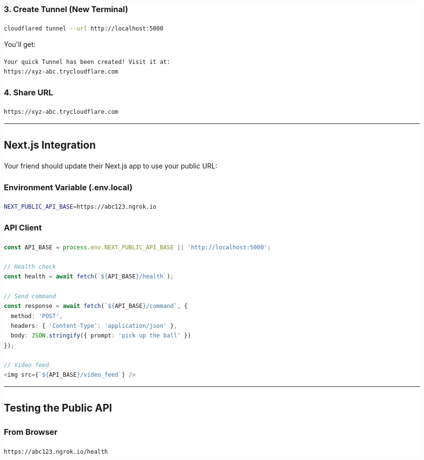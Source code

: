 ### 3. Create Tunnel (New Terminal)
```bash
cloudflared tunnel --url http://localhost:5000
```

You'll get:
```
Your quick Tunnel has been created! Visit it at:
https://xyz-abc.trycloudflare.com
```

### 4. Share URL
```
https://xyz-abc.trycloudflare.com
```

---

## Next.js Integration

Your friend should update their Next.js app to use your public URL:

### Environment Variable (.env.local)
```bash
NEXT_PUBLIC_API_BASE=https://abc123.ngrok.io
```

### API Client
```typescript
const API_BASE = process.env.NEXT_PUBLIC_API_BASE || 'http://localhost:5000';

// Health check
const health = await fetch(`${API_BASE}/health`);

// Send command
const response = await fetch(`${API_BASE}/command`, {
  method: 'POST',
  headers: { 'Content-Type': 'application/json' },
  body: JSON.stringify({ prompt: 'pick up the ball' })
});

// Video feed
<img src={`${API_BASE}/video_feed`} />
```

---

## Testing the Public API

### From Browser
```
https://abc123.ngrok.io/health
```
